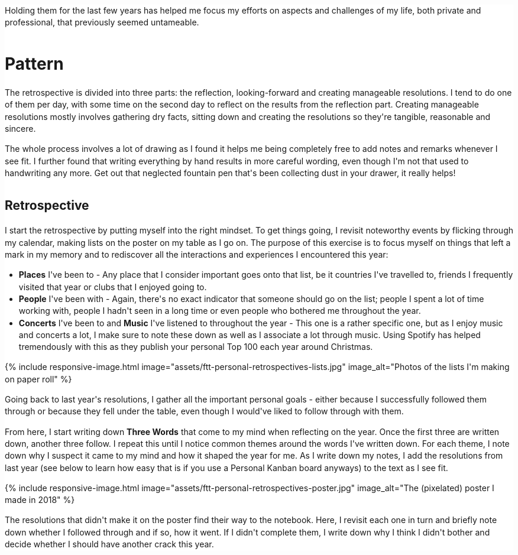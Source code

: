 Holding them for the last few years has helped me focus my efforts on aspects and challenges of my life, both private and professional, that previously seemed untameable.

# Pattern

The retrospective is divided into three parts: the reflection, looking-forward and creating manageable resolutions. I tend to do one of them per day, with some time on the second day to reflect on the results from the reflection part. Creating manageable resolutions mostly involves gathering dry facts, sitting down and creating the resolutions so they're tangible, reasonable and sincere.

The whole process involves a lot of drawing as I found it helps me being completely free to add notes and remarks whenever I see fit. I further found that writing everything by hand results in more careful wording, even though I'm not that used to handwriting any more. Get out that neglected fountain pen that's been collecting dust in your drawer, it really helps!

## Retrospective

I start the retrospective by putting myself into the right mindset. To get things going, I revisit noteworthy events by flicking through my calendar, making lists on the poster on my table as I go on. The purpose of this exercise is to focus myself on things that left a mark in my memory and to rediscover all the interactions and experiences I encountered this year:

- **Places** I've been to - Any place that I consider important goes onto that list, be it countries I've travelled to, friends I frequently visited that year or clubs that I enjoyed going to.
- **People** I've been with - Again, there's no exact indicator that someone should go on the list; people I spent a lot of time working with, people I hadn't seen in a long time or even people who bothered me throughout the year.
- **Concerts** I've been to and **Music** I've listened to throughout the year - This one is a rather specific one, but as I enjoy music and concerts a lot, I make sure to note these down as well as I associate a lot through music. Using Spotify has helped tremendously with this as they publish your personal Top 100 each year around Christmas.

{% include responsive-image.html image="assets/ftt-personal-retrospectives-lists.jpg" image_alt="Photos of the lists I'm making on paper roll" %}

Going back to last year's resolutions, I gather all the important personal goals - either because I successfully followed them through or because they fell under the table, even though I would've liked to follow through with them.

From here, I start writing down **Three Words** that come to my mind when reflecting on the year. Once the first three are written down, another three follow. I repeat this until I notice common themes around the words I've written down. For each theme, I note down why I suspect it came to my mind and how it shaped the year for me.
As I write down my notes, I add the resolutions from last year (see below to learn how easy that is if you use a Personal Kanban board anyways) to the text as I see fit.

{% include responsive-image.html image="assets/ftt-personal-retrospectives-poster.jpg" image_alt="The (pixelated) poster I made in 2018" %}

The resolutions that didn't make it on the poster find their way to the notebook. Here,  I revisit each one in turn and briefly note down whether I followed through and if so, how it went. If I didn't complete them, I write down why I think I didn't bother and decide whether I should have another crack this year.
